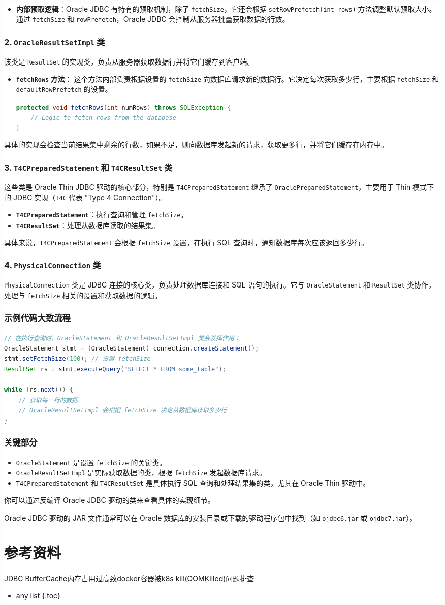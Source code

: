    - **内部预取逻辑**：Oracle JDBC 有特有的预取机制，除了 `fetchSize`，它还会根据 `setRowPrefetch(int rows)` 方法调整默认预取大小。通过 `fetchSize` 和 `rowPrefetch`，Oracle JDBC 会控制从服务器批量获取数据的行数。

### 2. **`OracleResultSetImpl` 类**
   该类是 `ResultSet` 的实现类，负责从服务器获取数据行并将它们缓存到客户端。

   - **`fetchRows` 方法**：
     这个方法内部负责根据设置的 `fetchSize` 向数据库请求新的数据行。它决定每次获取多少行，主要根据 `fetchSize` 和 `defaultRowPrefetch` 的设置。

     ```java
     protected void fetchRows(int numRows) throws SQLException {
         // Logic to fetch rows from the database
     }
     ```

   具体的实现会检查当前结果集中剩余的行数，如果不足，则向数据库发起新的请求，获取更多行，并将它们缓存在内存中。

### 3. **`T4CPreparedStatement` 和 `T4CResultSet` 类**
   这些类是 Oracle Thin JDBC 驱动的核心部分，特别是 `T4CPreparedStatement` 继承了 `OraclePreparedStatement`，主要用于 Thin 模式下的 JDBC 实现（`T4C` 代表 "Type 4 Connection"）。

   - **`T4CPreparedStatement`**：执行查询和管理 `fetchSize`。
   - **`T4CResultSet`**：处理从数据库读取的结果集。

   具体来说，`T4CPreparedStatement` 会根据 `fetchSize` 设置，在执行 SQL 查询时，通知数据库每次应该返回多少行。

### 4. **`PhysicalConnection` 类**
   `PhysicalConnection` 类是 JDBC 连接的核心类，负责处理数据库连接和 SQL 语句的执行。它与 `OracleStatement` 和 `ResultSet` 类协作，处理与 `fetchSize` 相关的设置和获取数据的逻辑。

### 示例代码大致流程

```java
// 在执行查询时，OracleStatement 和 OracleResultSetImpl 类会发挥作用：
OracleStatement stmt = (OracleStatement) connection.createStatement();
stmt.setFetchSize(100); // 设置 fetchSize
ResultSet rs = stmt.executeQuery("SELECT * FROM some_table");

while (rs.next()) {
    // 获取每一行的数据
    // OracleResultSetImpl 会根据 fetchSize 决定从数据库读取多少行
}
```

### 关键部分
- `OracleStatement` 是设置 `fetchSize` 的关键类。
- `OracleResultSetImpl` 是实际获取数据的类，根据 `fetchSize` 发起数据库请求。
- `T4CPreparedStatement` 和 `T4CResultSet` 是具体执行 SQL 查询和处理结果集的类，尤其在 Oracle Thin 驱动中。

你可以通过反编译 Oracle JDBC 驱动的类来查看具体的实现细节。

Oracle JDBC 驱动的 JAR 文件通常可以在 Oracle 数据库的安装目录或下载的驱动程序包中找到（如 `ojdbc6.jar` 或 `ojdbc7.jar`）。




# 参考资料

[JDBC BufferCache内存占用过高致docker容器被k8s kill(OOMKilled)问题排查](https://www.zhihu.com/tardis/bd/art/665507087?source_id=1001)

* any list
{:toc}

